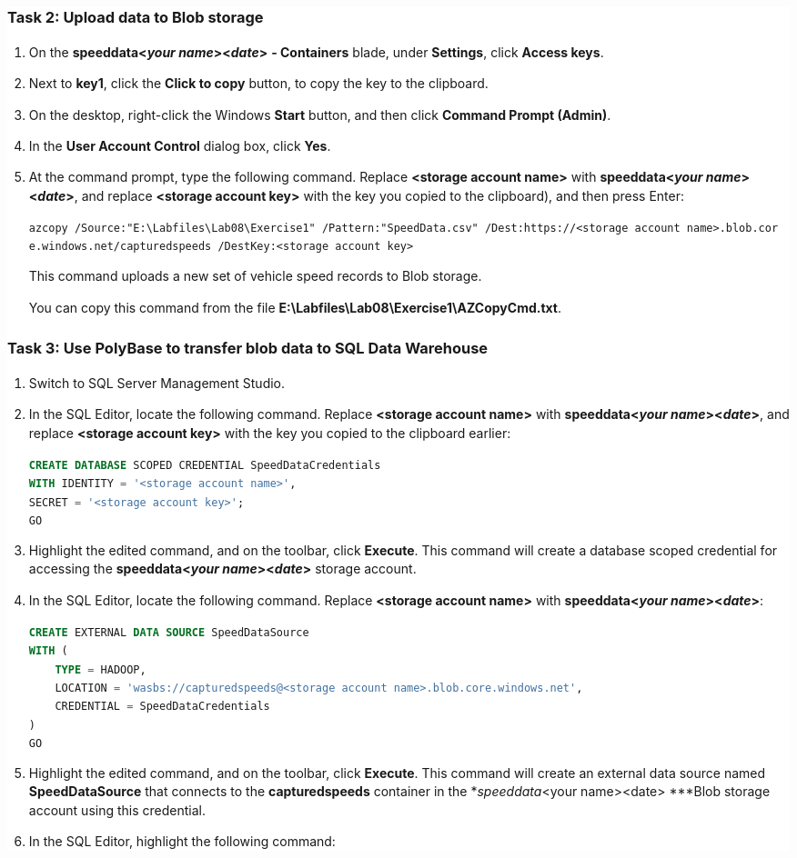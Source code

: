 ### Task 2: Upload data to Blob storage

1. On the **speeddata&lt;_your name_&gt;&lt;_date_&gt;** **- Containers** blade, under **Settings**, click **Access keys**.
2. Next to **key1**, click the **Click to copy** button, to copy the key to the clipboard.
3. On the desktop, right-click the Windows **Start** button, and then click **Command Prompt (Admin)**.
4. In the **User Account Control** dialog box, click **Yes**.
5. At the command prompt, type the following command. Replace **&lt;storage account name&gt;** with **speeddata&lt;_your name_&gt;&lt;_date_&gt;**, and replace **&lt;storage account key&gt;** with the key you copied to the clipboard), and then press Enter:

    ```CMD
    azcopy /Source:"E:\Labfiles\Lab08\Exercise1" /Pattern:"SpeedData.csv" /Dest:https://<storage account name>.blob.core.windows.net/capturedspeeds /DestKey:<storage account key>
    ```

    This command uploads a new set of vehicle speed records to Blob storage.

    You can copy this command from the file **E:\\Labfiles\\Lab08\\Exercise1\\AZCopyCmd.txt**.

### Task 3: Use PolyBase to transfer blob data to SQL Data Warehouse

1. Switch to SQL Server Management Studio.
2. In the SQL Editor, locate the following command. Replace **&lt;storage account name&gt;** with **speeddata&lt;_your name_&gt;&lt;_date_&gt;**, and replace **&lt;storage account key&gt;** with the key you copied to the clipboard earlier:

    ```SQL
    CREATE DATABASE SCOPED CREDENTIAL SpeedDataCredentials
    WITH IDENTITY = '<storage account name>',
    SECRET = '<storage account key>';
    GO
    ```

3. Highlight the edited command, and on the toolbar, click **Execute**. This command will create a database scoped credential for accessing the **speeddata&lt;_your name_&gt;&lt;_date_&gt;** storage account.
4. In the SQL Editor, locate the following command. Replace **&lt;storage account name&gt;** with **speeddata&lt;_your name_&gt;&lt;_date_&gt;**:

    ```SQL
    CREATE EXTERNAL DATA SOURCE SpeedDataSource
    WITH (
        TYPE = HADOOP,
        LOCATION = 'wasbs://capturedspeeds@<storage account name>.blob.core.windows.net',
        CREDENTIAL = SpeedDataCredentials
    )
    GO
    ```

5. Highlight the edited command, and on the toolbar, click **Execute**. This command will create an external data source named **SpeedDataSource** that connects to the **capturedspeeds** container in the **speeddata*&lt;your name&gt;&lt;date&gt; ***Blob storage account using this credential.
6. In the SQL Editor, highlight the following command:
